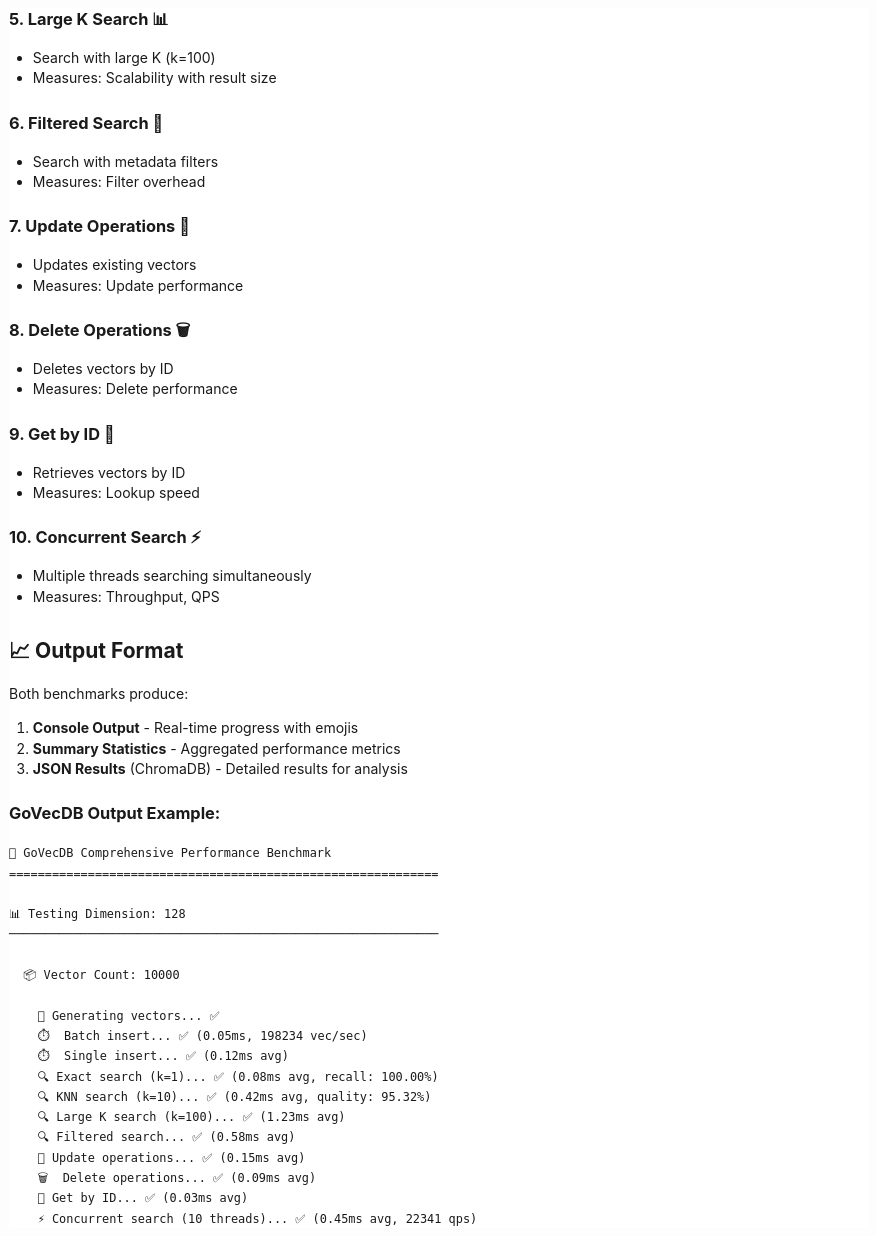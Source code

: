 ### 5. **Large K Search** 📊
- Search with large K (k=100)
- Measures: Scalability with result size

### 6. **Filtered Search** 🔎
- Search with metadata filters
- Measures: Filter overhead

### 7. **Update Operations** 📝
- Updates existing vectors
- Measures: Update performance

### 8. **Delete Operations** 🗑️
- Deletes vectors by ID
- Measures: Delete performance

### 9. **Get by ID** 📌
- Retrieves vectors by ID
- Measures: Lookup speed

### 10. **Concurrent Search** ⚡
- Multiple threads searching simultaneously
- Measures: Throughput, QPS

## 📈 Output Format

Both benchmarks produce:

1. **Console Output** - Real-time progress with emojis
2. **Summary Statistics** - Aggregated performance metrics
3. **JSON Results** (ChromaDB) - Detailed results for analysis

### GoVecDB Output Example:
```
🚀 GoVecDB Comprehensive Performance Benchmark
============================================================

📊 Testing Dimension: 128
────────────────────────────────────────────────────────────

  📦 Vector Count: 10000

    🎲 Generating vectors... ✅
    ⏱️  Batch insert... ✅ (0.05ms, 198234 vec/sec)
    ⏱️  Single insert... ✅ (0.12ms avg)
    🔍 Exact search (k=1)... ✅ (0.08ms avg, recall: 100.00%)
    🔍 KNN search (k=10)... ✅ (0.42ms avg, quality: 95.32%)
    🔍 Large K search (k=100)... ✅ (1.23ms avg)
    🔍 Filtered search... ✅ (0.58ms avg)
    📝 Update operations... ✅ (0.15ms avg)
    🗑️  Delete operations... ✅ (0.09ms avg)
    📌 Get by ID... ✅ (0.03ms avg)
    ⚡ Concurrent search (10 threads)... ✅ (0.45ms avg, 22341 qps)
```
